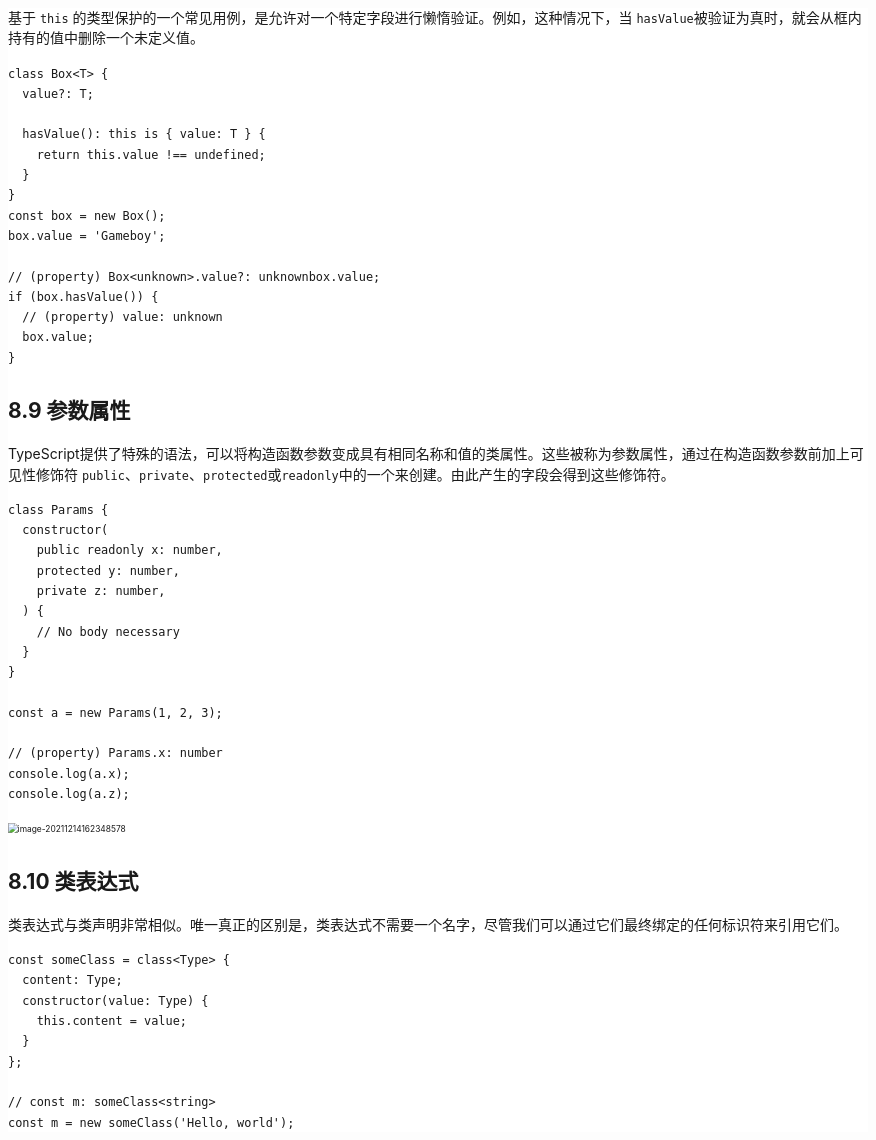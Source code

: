 ```tsx
```

基于 `this` 的类型保护的一个常见用例，是允许对一个特定字段进行懒惰验证。例如，这种情况下，当 `hasValue`被验证为真时，就会从框内持有的值中删除一个未定义值。

```tsx
class Box<T> {
  value?: T;

  hasValue(): this is { value: T } {
    return this.value !== undefined;
  }
}
const box = new Box();
box.value = 'Gameboy';

// (property) Box<unknown>.value?: unknownbox.value;
if (box.hasValue()) {
  // (property) value: unknown
  box.value;
}
```

## 8.9 参数属性

TypeScript提供了特殊的语法，可以将构造函数参数变成具有相同名称和值的类属性。这些被称为参数属性，通过在构造函数参数前加上可见性修饰符 `public`、`private`、`protected`或`readonly`中的一个来创建。由此产生的字段会得到这些修饰符。

```tsx
class Params {
  constructor(
    public readonly x: number,
    protected y: number,
    private z: number,
  ) {
    // No body necessary
  }
}

const a = new Params(1, 2, 3);

// (property) Params.x: number
console.log(a.x);
console.log(a.z);
```

<img src="/img/TypeScript/10-01.png" alt="image-20211214162348578" style="zoom: 60%;" />

## 8.10 类表达式

类表达式与类声明非常相似。唯一真正的区别是，类表达式不需要一个名字，尽管我们可以通过它们最终绑定的任何标识符来引用它们。

```tsx
const someClass = class<Type> {
  content: Type;
  constructor(value: Type) {
    this.content = value;
  }
};

// const m: someClass<string>
const m = new someClass('Hello, world');
```

